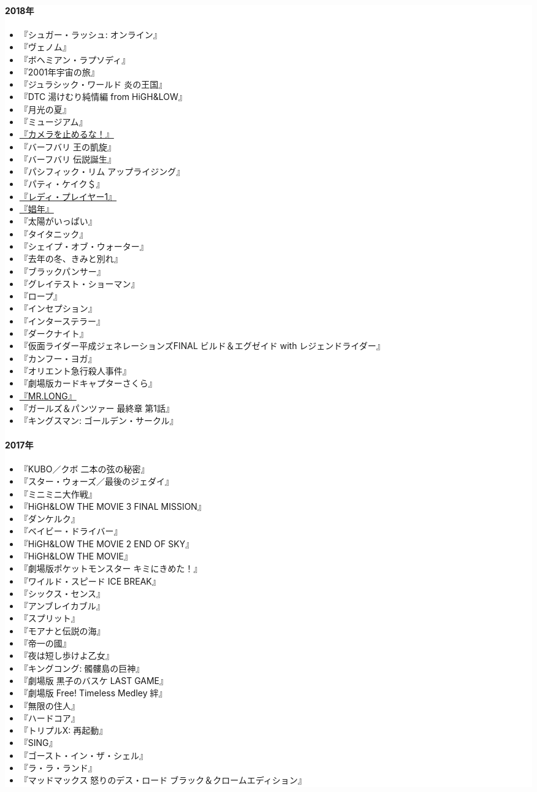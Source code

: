 
#### 2018年

- 『シュガー・ラッシュ: オンライン』
- 『ヴェノム』
- 『ボヘミアン・ラプソディ』 
- 『2001年宇宙の旅』
- 『ジュラシック・ワールド 炎の王国』
- 『DTC 湯けむり純情編 from HiGH&LOW』
- 『月光の夏』
- 『ミュージアム』
- [『カメラを止めるな！』](/post/one-cut-of-the-dead/)
- 『バーフバリ 王の凱旋』
- 『バーフバリ 伝説誕生』
- 『パシフィック・リム アップライジング』
- 『パティ・ケイク＄』
- [『レディ・プレイヤー1』](/post/ready-player-one/)
- [『娼年』](/post/shonen/)
- 『太陽がいっぱい』
- 『タイタニック』
- 『シェイプ・オブ・ウォーター』
- 『去年の冬、きみと別れ』
- 『ブラックパンサー』
- 『グレイテスト・ショーマン』
- 『ロープ』
- 『インセプション』
- 『インターステラー』
- 『ダークナイト』
- 『仮面ライダー平成ジェネレーションズFINAL ビルド＆エグゼイド with レジェンドライダー』
- 『カンフー・ヨガ』
- 『オリエント急行殺人事件』
- 『劇場版カードキャプターさくら』
- [『MR.LONG』](/post/mr-long)
- 『ガールズ＆パンツァー 最終章 第1話』
- 『キングスマン: ゴールデン・サークル』

#### 2017年

- 『KUBO／クボ 二本の弦の秘密』
- 『スター・ウォーズ／最後のジェダイ』
- 『ミニミニ大作戦』
- 『HiGH&LOW THE MOVIE 3 FINAL MISSION』
- 『ダンケルク』
- 『ベイビー・ドライバー』
- 『HiGH&LOW THE MOVIE 2 END OF SKY』
- 『HiGH&LOW THE MOVIE』
- 『劇場版ポケットモンスター キミにきめた！』
- 『ワイルド・スピード ICE BREAK』
- 『シックス・センス』
- 『アンブレイカブル』
- 『スプリット』
- 『モアナと伝説の海』
- 『帝一の國』
- 『夜は短し歩けよ乙女』
- 『キングコング: 髑髏島の巨神』
- 『劇場版 黒子のバスケ LAST GAME』
- 『劇場版 Free! Timeless Medley 絆』
- 『無限の住人』
- 『ハードコア』
- 『トリプルX: 再起動』
- 『SING』
- 『ゴースト・イン・ザ・シェル』
- 『ラ・ラ・ランド』
- 『マッドマックス 怒りのデス・ロード ブラック＆クロームエディション』
